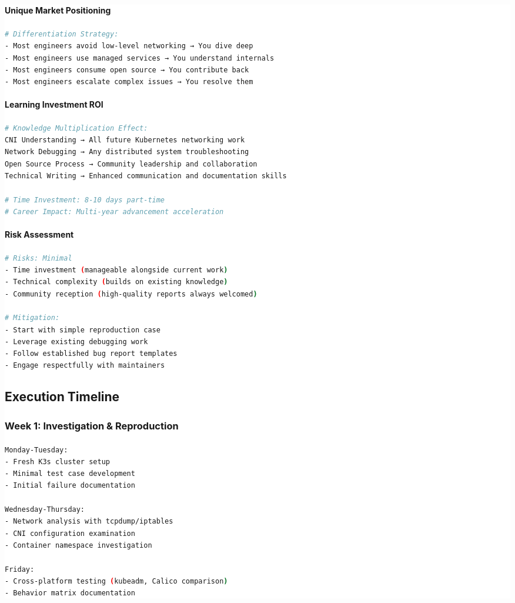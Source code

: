 #### **Unique Market Positioning**
```bash
# Differentiation Strategy:
- Most engineers avoid low-level networking → You dive deep
- Most engineers use managed services → You understand internals  
- Most engineers consume open source → You contribute back
- Most engineers escalate complex issues → You resolve them
```

#### **Learning Investment ROI**
```bash
# Knowledge Multiplication Effect:
CNI Understanding → All future Kubernetes networking work
Network Debugging → Any distributed system troubleshooting  
Open Source Process → Community leadership and collaboration
Technical Writing → Enhanced communication and documentation skills

# Time Investment: 8-10 days part-time
# Career Impact: Multi-year advancement acceleration
```

#### **Risk Assessment**
```bash
# Risks: Minimal
- Time investment (manageable alongside current work)
- Technical complexity (builds on existing knowledge)
- Community reception (high-quality reports always welcomed)

# Mitigation:
- Start with simple reproduction case
- Leverage existing debugging work
- Follow established bug report templates
- Engage respectfully with maintainers
```

## **Execution Timeline**

### **Week 1: Investigation & Reproduction**
```bash
Monday-Tuesday: 
- Fresh K3s cluster setup
- Minimal test case development
- Initial failure documentation

Wednesday-Thursday:
- Network analysis with tcpdump/iptables
- CNI configuration examination  
- Container namespace investigation

Friday:
- Cross-platform testing (kubeadm, Calico comparison)
- Behavior matrix documentation
```
